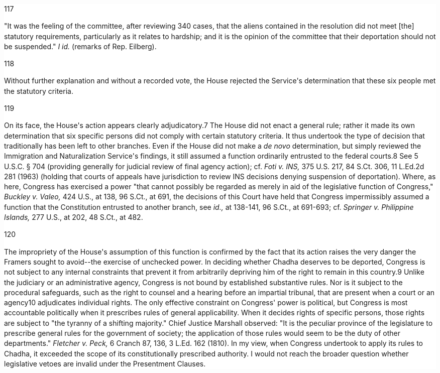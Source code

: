117

"It was the feeling of the committee, after reviewing 340 cases, that the
aliens contained in the resolution did not meet [the] statutory requirements,
particularly as it relates to hardship; and it is the opinion of the committee
that their deportation should not be suspended." _I id._ (remarks of Rep.
Eilberg).

118

Without further explanation and without a recorded vote, the House rejected
the Service's determination that these six people met the statutory criteria.

119

On its face, the House's action appears clearly adjudicatory.7 The House did
not enact a general rule; rather it made its own determination that six
specific persons did not comply with certain statutory criteria. It thus
undertook the type of decision that traditionally has been left to other
branches. Even if the House did not make a _de novo_ determination, but simply
reviewed the Immigration and Naturalization Service's findings, it still
assumed a function ordinarily entrusted to the federal courts.8 See 5 U.S.C. §
704 (providing generally for judicial review of final agency action); cf.
_Foti v. INS,_ 375 U.S. 217, 84 S.Ct. 306, 11 L.Ed.2d 281 (1963) (holding that
courts of appeals have jurisdiction to review INS decisions denying suspension
of deportation). Where, as here, Congress has exercised a power "that cannot
possibly be regarded as merely in aid of the legislative function of
Congress," _Buckley v. Valeo,_ 424 U.S., at 138, 96 S.Ct., at 691, the
decisions of this Court have held that Congress impermissibly assumed a
function that the Constitution entrusted to another branch, see _id.,_ at
138-141, 96 S.Ct., at 691-693; cf. _Springer v. Philippine Islands,_ 277 U.S.,
at 202, 48 S.Ct., at 482.

120

The impropriety of the House's assumption of this function is confirmed by the
fact that its action raises the very danger the Framers sought to avoid--the
exercise of unchecked power. In deciding whether Chadha deserves to be
deported, Congress is not subject to any internal constraints that prevent it
from arbitrarily depriving him of the right to remain in this country.9 Unlike
the judiciary or an administrative agency, Congress is not bound by
established substantive rules. Nor is it subject to the procedural safeguards,
such as the right to counsel and a hearing before an impartial tribunal, that
are present when a court or an agency10 adjudicates individual rights. The
only effective constraint on Congress' power is political, but Congress is
most accountable politically when it prescribes rules of general
applicability. When it decides rights of specific persons, those rights are
subject to "the tyranny of a shifting majority." Chief Justice Marshall
observed: "It is the peculiar province of the legislature to prescribe general
rules for the government of society; the application of those rules would seem
to be the duty of other departments." _Fletcher v. Peck,_ 6 Cranch 87, 136, 3
L.Ed. 162 (1810). In my view, when Congress undertook to apply its rules to
Chadha, it exceeded the scope of its constitutionally prescribed authority. I
would not reach the broader question whether legislative vetoes are invalid
under the Presentment Clauses.
